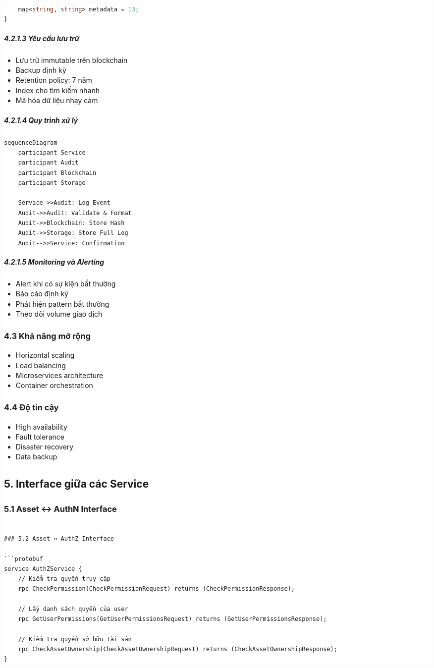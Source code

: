 ```protobuf
    map<string, string> metadata = 13;
}
```

##### 4.2.1.3 Yêu cầu lưu trữ
* Lưu trữ immutable trên blockchain
* Backup định kỳ
* Retention policy: 7 năm
* Index cho tìm kiếm nhanh
* Mã hóa dữ liệu nhạy cảm

##### 4.2.1.4 Quy trình xử lý
```mermaid
sequenceDiagram
    participant Service
    participant Audit
    participant Blockchain
    participant Storage
    
    Service->>Audit: Log Event
    Audit->>Audit: Validate & Format
    Audit->>Blockchain: Store Hash
    Audit->>Storage: Store Full Log
    Audit-->>Service: Confirmation
```

##### 4.2.1.5 Monitoring và Alerting
* Alert khi có sự kiện bất thường
* Báo cáo định kỳ
* Phát hiện pattern bất thường
* Theo dõi volume giao dịch

### 4.3 Khả năng mở rộng
* Horizontal scaling
* Load balancing
* Microservices architecture
* Container orchestration

### 4.4 Độ tin cậy
* High availability
* Fault tolerance
* Disaster recovery
* Data backup

## 5. Interface giữa các Service

### 5.1 Asset ↔ AuthN Interface


```

### 5.2 Asset ↔ AuthZ Interface

```protobuf
service AuthZService {
    // Kiểm tra quyền truy cập
    rpc CheckPermission(CheckPermissionRequest) returns (CheckPermissionResponse);
    
    // Lấy danh sách quyền của user
    rpc GetUserPermissions(GetUserPermissionsRequest) returns (GetUserPermissionsResponse);
    
    // Kiểm tra quyền sở hữu tài sản
    rpc CheckAssetOwnership(CheckAssetOwnershipRequest) returns (CheckAssetOwnershipResponse);
}
```